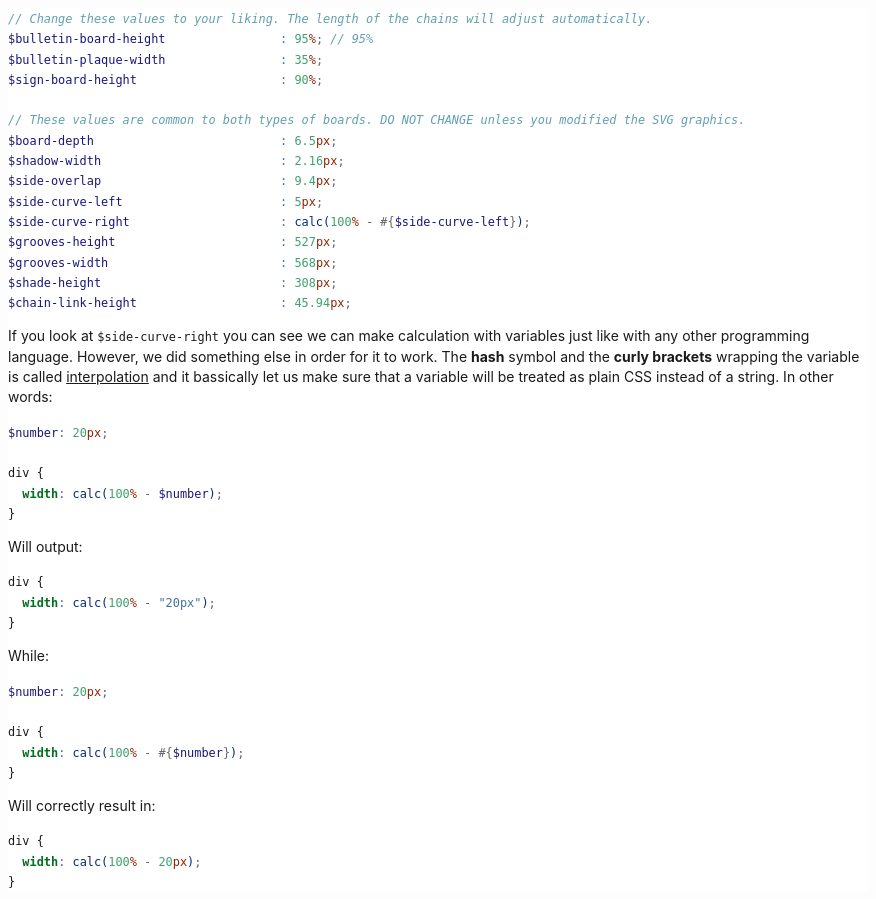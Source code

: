 ```scss
// Change these values to your liking. The length of the chains will adjust automatically.
$bulletin-board-height                : 95%; // 95%
$bulletin-plaque-width                : 35%;
$sign-board-height                    : 90%;

// These values are common to both types of boards. DO NOT CHANGE unless you modified the SVG graphics.
$board-depth                          : 6.5px;
$shadow-width                         : 2.16px;
$side-overlap                         : 9.4px;
$side-curve-left                      : 5px;
$side-curve-right                     : calc(100% - #{$side-curve-left});
$grooves-height                       : 527px;
$grooves-width                        : 568px;
$shade-height                         : 308px;
$chain-link-height                    : 45.94px;
```

If you look at `$side-curve-right` you can see we can make calculation with variables just like with any other programming language. However, we did something else in order for it to work. The **hash** symbol and the **curly brackets** wrapping the variable is called [interpolation] and it bassically let us make sure that a variable will be treated as plain CSS instead of a string. In other words:

```scss
$number: 20px;

div {
  width: calc(100% - $number);  
}
```

Will output:

```scss
div {
  width: calc(100% - "20px");
}
```

While:

```scss
$number: 20px;

div {
  width: calc(100% - #{$number});  
}
```

Will correctly result in:

```scss
div {
  width: calc(100% - 20px);
}
```


[ch-1]: ../Making-a-responsive-medieval-board-with-SVG-stacks
[ch-2]: ../Making-an-SVG-stretch
[ch-3]: ../Inverting-SVG-elements
[ch-4]: ../Rotating-SVG-elements
[ch-5]: ../Clipping-SVG-elements
[ch-6]: ../Improving-organization-with-defs
[ch-7]: ../Namespacing
[ch-8]: ../Styling-an-SVG
[ch-9]: ../Using-SVG-patterns
[ch-10]: ../Clipping-SVG-elements-with-complex-shapes
[ch-11]: ../Using-an-SVG-stack-with-fragment-identifiers
[ch-12]: ../Getting-Sassy-with-the-board
[ch-13]: ../When-Sass-met-BEM
[ch-14]: ../Browser-support-for-SVG-stacks
[ch-15]: ../Sass-mixins-for-SVG-stacks
[ch-16]: ../Combining-modernizr-detects
[ch-17]: ../Tiling-with-Sass
[ch-18]: ../Error-handling-in-Sass
[Sass]: https://sass-lang.com/
[Sass Basics]: https://sass-lang.com/guide
[installing]: http://Sass-lang.com/install
[this excellent article]: https://www.sitepoint.com/why-hosting-your-svgs-is-hard-and-how-to-beat-it/
[name that color]: http://chir.ag/projects/name-that-color/
[interpolation]: http://sass-lang.com/documentation/file.SASS_REFERENCE.html#interpolation_